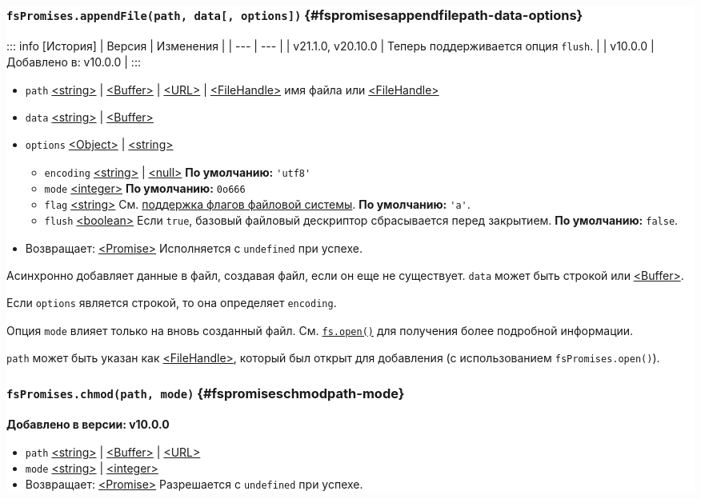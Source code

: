 ### `fsPromises.appendFile(path, data[, options])` {#fspromisesappendfilepath-data-options}


::: info [История]
| Версия | Изменения |
| --- | --- |
| v21.1.0, v20.10.0 | Теперь поддерживается опция `flush`. |
| v10.0.0 | Добавлено в: v10.0.0 |
:::

- `path` [\<string\>](https://developer.mozilla.org/en-US/docs/Web/JavaScript/Data_structures#String_type) | [\<Buffer\>](/ru/nodejs/api/buffer#class-buffer) | [\<URL\>](/ru/nodejs/api/url#the-whatwg-url-api) | [\<FileHandle\>](/ru/nodejs/api/fs#class-filehandle) имя файла или [\<FileHandle\>](/ru/nodejs/api/fs#class-filehandle)
- `data` [\<string\>](https://developer.mozilla.org/en-US/docs/Web/JavaScript/Data_structures#String_type) | [\<Buffer\>](/ru/nodejs/api/buffer#class-buffer)
- `options` [\<Object\>](https://developer.mozilla.org/en-US/docs/Web/JavaScript/Reference/Global_Objects/Object) | [\<string\>](https://developer.mozilla.org/en-US/docs/Web/JavaScript/Data_structures#String_type) 
    - `encoding` [\<string\>](https://developer.mozilla.org/en-US/docs/Web/JavaScript/Data_structures#String_type) | [\<null\>](https://developer.mozilla.org/en-US/docs/Web/JavaScript/Data_structures#Null_type) **По умолчанию:** `'utf8'`
    - `mode` [\<integer\>](https://developer.mozilla.org/en-US/docs/Web/JavaScript/Data_structures#Number_type) **По умолчанию:** `0o666`
    - `flag` [\<string\>](https://developer.mozilla.org/en-US/docs/Web/JavaScript/Data_structures#String_type) См. [поддержка флагов файловой системы](/ru/nodejs/api/fs#file-system-flags). **По умолчанию:** `'a'`.
    - `flush` [\<boolean\>](https://developer.mozilla.org/en-US/docs/Web/JavaScript/Data_structures#Boolean_type) Если `true`, базовый файловый дескриптор сбрасывается перед закрытием. **По умолчанию:** `false`.
  
 
- Возвращает: [\<Promise\>](https://developer.mozilla.org/en-US/docs/Web/JavaScript/Reference/Global_Objects/Promise) Исполняется с `undefined` при успехе.

Асинхронно добавляет данные в файл, создавая файл, если он еще не существует. `data` может быть строкой или [\<Buffer\>](/ru/nodejs/api/buffer#class-buffer).

Если `options` является строкой, то она определяет `encoding`.

Опция `mode` влияет только на вновь созданный файл. См. [`fs.open()`](/ru/nodejs/api/fs#fsopenpath-flags-mode-callback) для получения более подробной информации.

`path` может быть указан как [\<FileHandle\>](/ru/nodejs/api/fs#class-filehandle), который был открыт для добавления (с использованием `fsPromises.open()`).


### `fsPromises.chmod(path, mode)` {#fspromiseschmodpath-mode}

**Добавлено в версии: v10.0.0**

- `path` [\<string\>](https://developer.mozilla.org/en-US/docs/Web/JavaScript/Data_structures#String_type) | [\<Buffer\>](/ru/nodejs/api/buffer#class-buffer) | [\<URL\>](/ru/nodejs/api/url#the-whatwg-url-api)
- `mode` [\<string\>](https://developer.mozilla.org/en-US/docs/Web/JavaScript/Data_structures#String_type) | [\<integer\>](https://developer.mozilla.org/en-US/docs/Web/JavaScript/Data_structures#Number_type)
- Возвращает: [\<Promise\>](https://developer.mozilla.org/en-US/docs/Web/JavaScript/Reference/Global_Objects/Promise) Разрешается с `undefined` при успехе.

